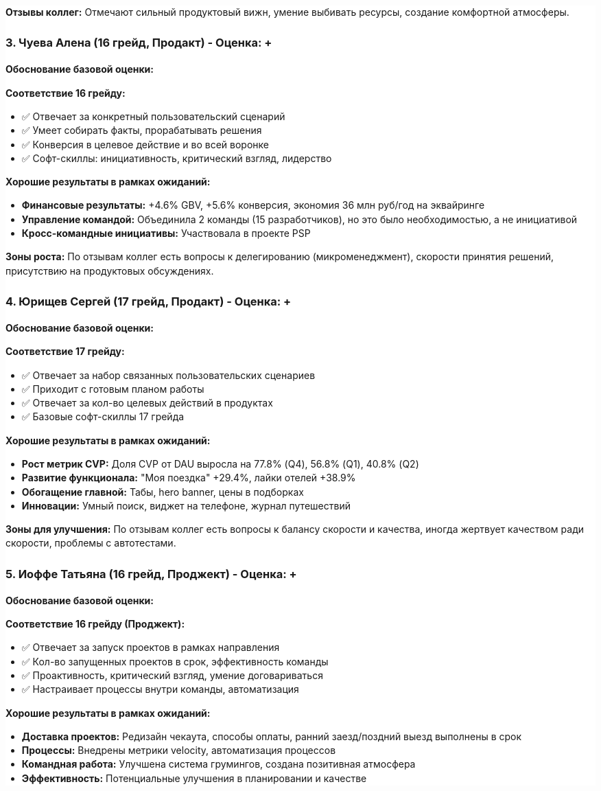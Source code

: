 **Отзывы коллег:** Отмечают сильный продуктовый вижн, умение выбивать ресурсы, создание комфортной атмосферы.

### 3. Чуева Алена (16 грейд, Продакт) - Оценка: +

**Обоснование базовой оценки:**

**Соответствие 16 грейду:**
- ✅ Отвечает за конкретный пользовательский сценарий
- ✅ Умеет собирать факты, прорабатывать решения
- ✅ Конверсия в целевое действие и во всей воронке
- ✅ Софт-скиллы: инициативность, критический взгляд, лидерство

**Хорошие результаты в рамках ожиданий:**
- **Финансовые результаты:** +4.6% GBV, +5.6% конверсия, экономия 36 млн руб/год на эквайринге
- **Управление командой:** Объединила 2 команды (15 разработчиков), но это было необходимостью, а не инициативой
- **Кросс-командные инициативы:** Участвовала в проекте PSP

**Зоны роста:** По отзывам коллег есть вопросы к делегированию (микроменеджмент), скорости принятия решений, присутствию на продуктовых обсуждениях.

### 4. Юрищев Сергей (17 грейд, Продакт) - Оценка: +

**Обоснование базовой оценки:**

**Соответствие 17 грейду:**
- ✅ Отвечает за набор связанных пользовательских сценариев
- ✅ Приходит с готовым планом работы
- ✅ Отвечает за кол-во целевых действий в продуктах
- ✅ Базовые софт-скиллы 17 грейда

**Хорошие результаты в рамках ожиданий:**
- **Рост метрик CVP:** Доля CVP от DAU выросла на 77.8% (Q4), 56.8% (Q1), 40.8% (Q2)
- **Развитие функционала:** "Моя поездка" +29.4%, лайки отелей +38.9%
- **Обогащение главной:** Табы, hero banner, цены в подборках
- **Инновации:** Умный поиск, виджет на телефоне, журнал путешествий

**Зоны для улучшения:** По отзывам коллег есть вопросы к балансу скорости и качества, иногда жертвует качеством ради скорости, проблемы с автотестами.

### 5. Иоффе Татьяна (16 грейд, Проджект) - Оценка: +

**Обоснование базовой оценки:**

**Соответствие 16 грейду (Проджект):**
- ✅ Отвечает за запуск проектов в рамках направления
- ✅ Кол-во запущенных проектов в срок, эффективность команды
- ✅ Проактивность, критический взгляд, умение договариваться
- ✅ Настраивает процессы внутри команды, автоматизация

**Хорошие результаты в рамках ожиданий:**
- **Доставка проектов:** Редизайн чекаута, способы оплаты, ранний заезд/поздний выезд выполнены в срок
- **Процессы:** Внедрены метрики velocity, автоматизация процессов
- **Командная работа:** Улучшена система грумингов, создана позитивная атмосфера
- **Эффективность:** Потенциальные улучшения в планировании и качестве
